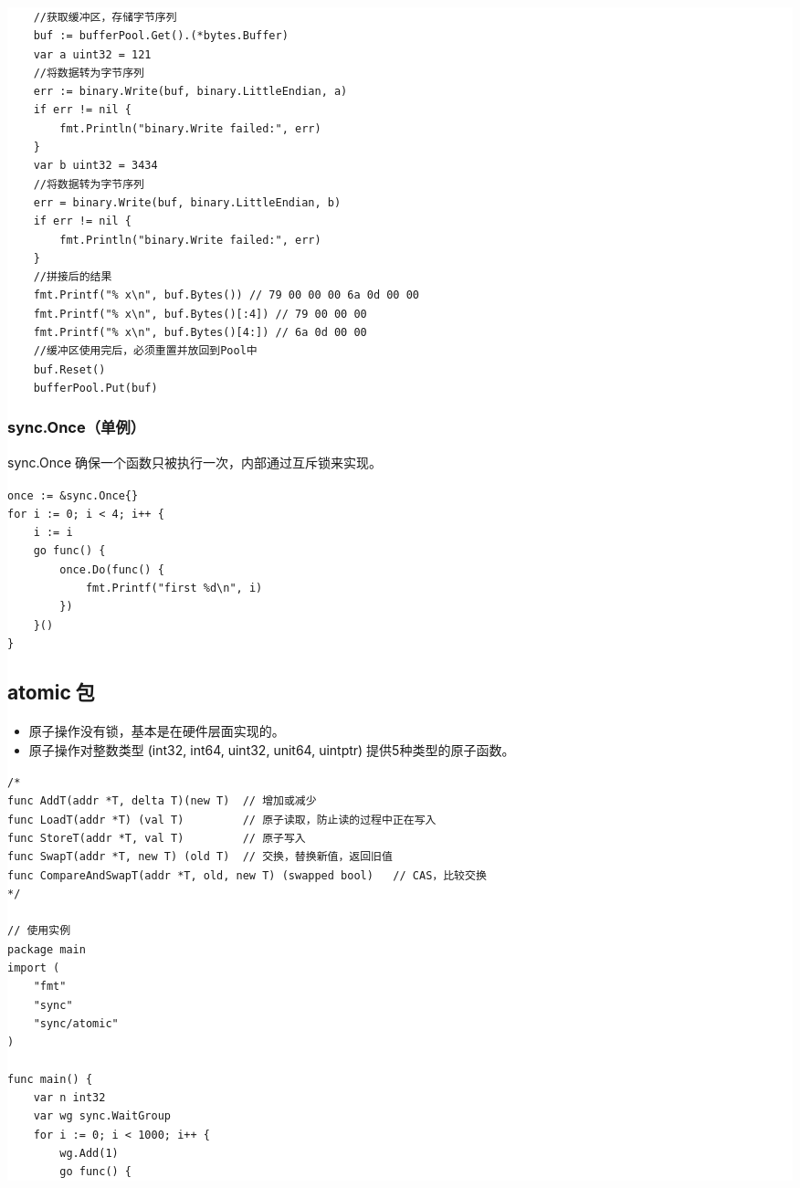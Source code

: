 ```
    //获取缓冲区，存储字节序列
    buf := bufferPool.Get().(*bytes.Buffer)
    var a uint32 = 121
    //将数据转为字节序列
    err := binary.Write(buf, binary.LittleEndian, a)
    if err != nil {
        fmt.Println("binary.Write failed:", err)
    }
    var b uint32 = 3434
    //将数据转为字节序列
    err = binary.Write(buf, binary.LittleEndian, b)
    if err != nil {
        fmt.Println("binary.Write failed:", err)
    }
    //拼接后的结果
    fmt.Printf("% x\n", buf.Bytes()) // 79 00 00 00 6a 0d 00 00
    fmt.Printf("% x\n", buf.Bytes()[:4]) // 79 00 00 00
    fmt.Printf("% x\n", buf.Bytes()[4:]) // 6a 0d 00 00
    //缓冲区使用完后，必须重置并放回到Pool中
    buf.Reset()
    bufferPool.Put(buf)
```

### sync.Once（单例）
sync.Once 确保一个函数只被执行一次，内部通过互斥锁来实现。
```
once := &sync.Once{}
for i := 0; i < 4; i++ {
    i := i
    go func() {
        once.Do(func() {
            fmt.Printf("first %d\n", i)
        })
    }()
}
```

## atomic 包
- 原子操作没有锁，基本是在硬件层面实现的。
- 原子操作对整数类型 (int32, int64, uint32, unit64, uintptr) 提供5种类型的原子函数。
```
/*
func AddT(addr *T, delta T)(new T)  // 增加或减少
func LoadT(addr *T) (val T)         // 原子读取，防止读的过程中正在写入
func StoreT(addr *T, val T)         // 原子写入
func SwapT(addr *T, new T) (old T)  // 交换，替换新值，返回旧值
func CompareAndSwapT(addr *T, old, new T) (swapped bool)   // CAS，比较交换
*/

// 使用实例
package main
import (
    "fmt"
    "sync"
    "sync/atomic"
)

func main() {
    var n int32
    var wg sync.WaitGroup
    for i := 0; i < 1000; i++ {
        wg.Add(1)
        go func() {
```